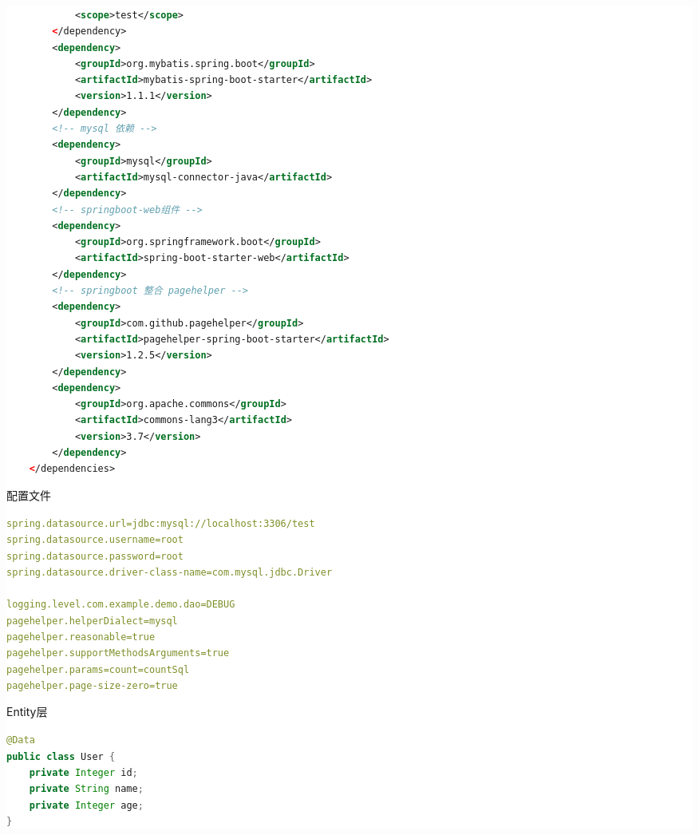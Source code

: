 ```xml
			<scope>test</scope>
		</dependency>
		<dependency>
			<groupId>org.mybatis.spring.boot</groupId>
			<artifactId>mybatis-spring-boot-starter</artifactId>
			<version>1.1.1</version>
		</dependency>
		<!-- mysql 依赖 -->
		<dependency>
			<groupId>mysql</groupId>
			<artifactId>mysql-connector-java</artifactId>
		</dependency>
		<!-- springboot-web组件 -->
		<dependency>
			<groupId>org.springframework.boot</groupId>
			<artifactId>spring-boot-starter-web</artifactId>
		</dependency>
		<!-- springboot 整合 pagehelper -->
		<dependency>
			<groupId>com.github.pagehelper</groupId>
			<artifactId>pagehelper-spring-boot-starter</artifactId>
			<version>1.2.5</version>
		</dependency>
		<dependency>
			<groupId>org.apache.commons</groupId>
			<artifactId>commons-lang3</artifactId>
			<version>3.7</version>
		</dependency>
	</dependencies>
```

配置文件
```yml
spring.datasource.url=jdbc:mysql://localhost:3306/test
spring.datasource.username=root
spring.datasource.password=root
spring.datasource.driver-class-name=com.mysql.jdbc.Driver

logging.level.com.example.demo.dao=DEBUG
pagehelper.helperDialect=mysql
pagehelper.reasonable=true
pagehelper.supportMethodsArguments=true
pagehelper.params=count=countSql
pagehelper.page-size-zero=true
```

Entity层
```java
@Data
public class User {
	private Integer id;
	private String name;
	private Integer age;
}
```
